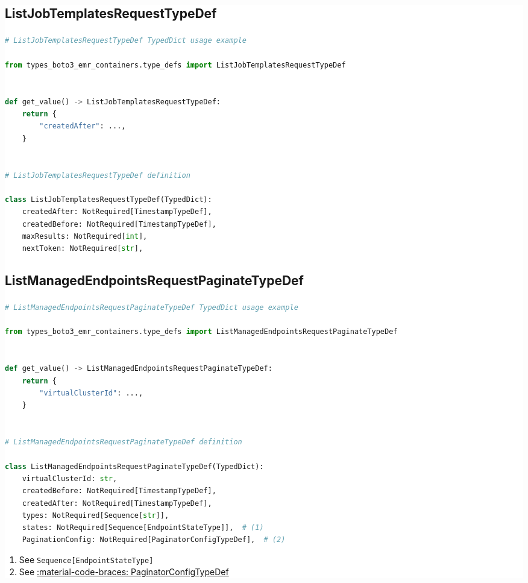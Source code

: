 ## ListJobTemplatesRequestTypeDef

```python
# ListJobTemplatesRequestTypeDef TypedDict usage example

from types_boto3_emr_containers.type_defs import ListJobTemplatesRequestTypeDef


def get_value() -> ListJobTemplatesRequestTypeDef:
    return {
        "createdAfter": ...,
    }


# ListJobTemplatesRequestTypeDef definition

class ListJobTemplatesRequestTypeDef(TypedDict):
    createdAfter: NotRequired[TimestampTypeDef],
    createdBefore: NotRequired[TimestampTypeDef],
    maxResults: NotRequired[int],
    nextToken: NotRequired[str],
```


## ListManagedEndpointsRequestPaginateTypeDef

```python
# ListManagedEndpointsRequestPaginateTypeDef TypedDict usage example

from types_boto3_emr_containers.type_defs import ListManagedEndpointsRequestPaginateTypeDef


def get_value() -> ListManagedEndpointsRequestPaginateTypeDef:
    return {
        "virtualClusterId": ...,
    }


# ListManagedEndpointsRequestPaginateTypeDef definition

class ListManagedEndpointsRequestPaginateTypeDef(TypedDict):
    virtualClusterId: str,
    createdBefore: NotRequired[TimestampTypeDef],
    createdAfter: NotRequired[TimestampTypeDef],
    types: NotRequired[Sequence[str]],
    states: NotRequired[Sequence[EndpointStateType]],  # (1)
    PaginationConfig: NotRequired[PaginatorConfigTypeDef],  # (2)
```

1. See `Sequence[EndpointStateType]`
2. See [:material-code-braces: PaginatorConfigTypeDef](./type_defs.md#paginatorconfigtypedef)
